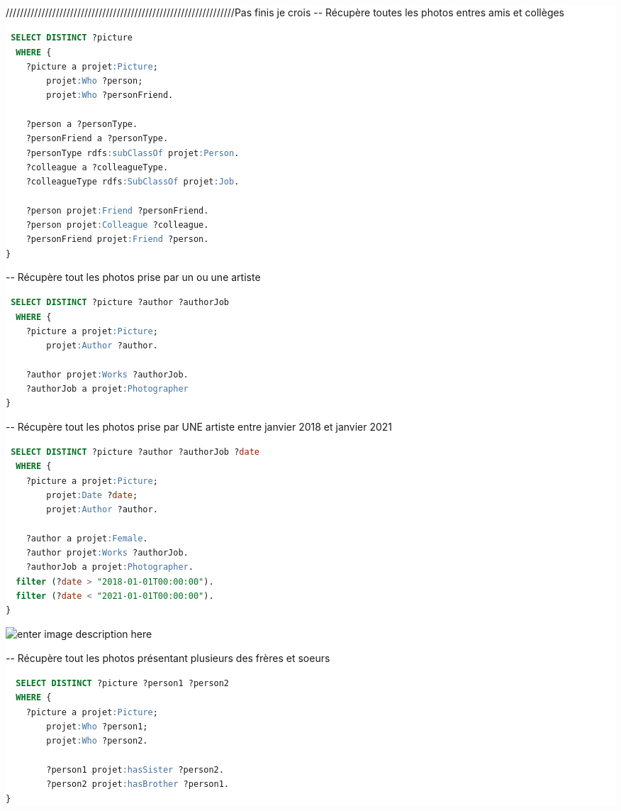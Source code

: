 
////////////////////////////////////////////////////////////////Pas finis je crois
-- Récupère toutes les photos entres amis et collèges
```sql
 SELECT DISTINCT ?picture
  WHERE {
    ?picture a projet:Picture;
        projet:Who ?person;
        projet:Who ?personFriend.
  
    ?person a ?personType.
    ?personFriend a ?personType.
    ?personType rdfs:subClassOf projet:Person.
  	?colleague a ?colleagueType.
  	?colleagueType rdfs:SubClassOf projet:Job.
  
    ?person projet:Friend ?personFriend.
    ?person projet:Colleague ?colleague.
    ?personFriend projet:Friend ?person.
}
```


-- Récupère tout les photos prise par un ou une artiste
```sql
 SELECT DISTINCT ?picture ?author ?authorJob
  WHERE {
    ?picture a projet:Picture;
        projet:Author ?author.
  
    ?author projet:Works ?authorJob.
    ?authorJob a projet:Photographer
}
```

-- Récupère tout les photos prise par UNE artiste entre janvier 2018 et janvier 2021
```sql
 SELECT DISTINCT ?picture ?author ?authorJob ?date
  WHERE {
    ?picture a projet:Picture;
        projet:Date ?date;
        projet:Author ?author.
   
    ?author a projet:Female.
    ?author projet:Works ?authorJob.
    ?authorJob a projet:Photographer.
  filter (?date > "2018-01-01T00:00:00").
  filter (?date < "2021-01-01T00:00:00").
}
```
![enter image description here](https://lh3.googleusercontent.com/ihae6iTMkL1EGdjqu6l66QivGHyWtbh4rGY6nny7W6R1-t3JwbV53ofTbPjPBsGHxRFZV-hyF9M)


-- Récupère tout les photos présentant plusieurs des frères et soeurs
```sql
  SELECT DISTINCT ?picture ?person1 ?person2
  WHERE {
    ?picture a projet:Picture;
        projet:Who ?person1;
        projet:Who ?person2.
  
  		?person1 projet:hasSister ?person2.
        ?person2 projet:hasBrother ?person1.
}
```
